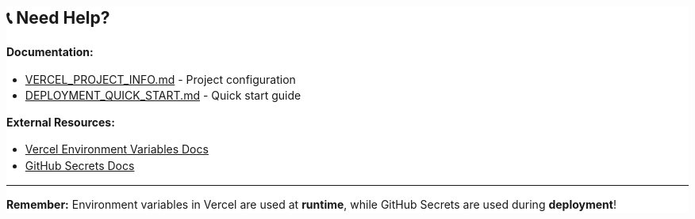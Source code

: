 ## 📞 Need Help?

**Documentation:**
- [VERCEL_PROJECT_INFO.md](./VERCEL_PROJECT_INFO.md) - Project configuration
- [DEPLOYMENT_QUICK_START.md](./DEPLOYMENT_QUICK_START.md) - Quick start guide

**External Resources:**
- [Vercel Environment Variables Docs](https://vercel.com/docs/projects/environment-variables)
- [GitHub Secrets Docs](https://docs.github.com/en/actions/security-guides/encrypted-secrets)

---

**Remember:** Environment variables in Vercel are used at **runtime**, while GitHub Secrets are used during **deployment**!

